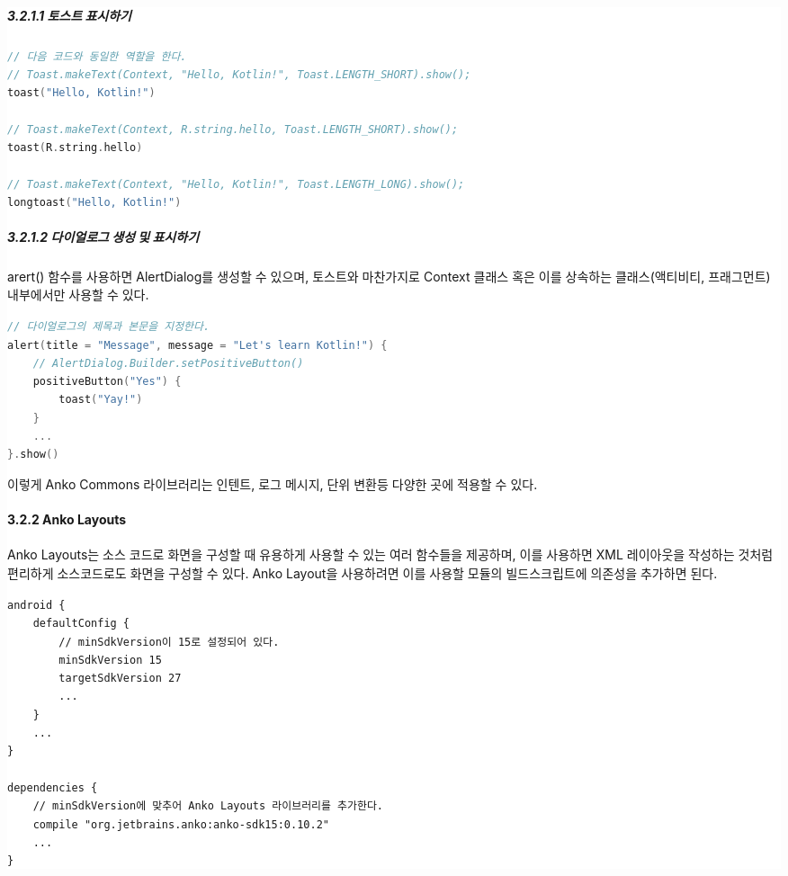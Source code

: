 


##### 3.2.1.1 토스트 표시하기

```kotlin
// 다음 코드와 동일한 역할을 한다.
// Toast.makeText(Context, "Hello, Kotlin!", Toast.LENGTH_SHORT).show();
toast("Hello, Kotlin!")

// Toast.makeText(Context, R.string.hello, Toast.LENGTH_SHORT).show();
toast(R.string.hello)
      
// Toast.makeText(Context, "Hello, Kotlin!", Toast.LENGTH_LONG).show();
longtoast("Hello, Kotlin!")
```



##### 3.2.1.2 다이얼로그 생성 및 표시하기

arert() 함수를 사용하면 AlertDialog를 생성할 수 있으며, 토스트와 마찬가지로 Context 클래스 혹은 이를 상속하는 클래스(액티비티, 프래그먼트) 내부에서만 사용할 수 있다.

```kotlin
// 다이얼로그의 제목과 본문을 지정한다.
alert(title = "Message", message = "Let's learn Kotlin!") {
    // AlertDialog.Builder.setPositiveButton()
    positiveButton("Yes") {
        toast("Yay!")
    }
    ...    
}.show()
```

이렇게 Anko Commons 라이브러리는 인텐트, 로그 메시지, 단위 변환등 다양한 곳에 적용할 수 있다.



#### 3.2.2 Anko Layouts

Anko Layouts는 소스 코드로 화면을 구성할 때 유용하게 사용할 수 있는 여러 함수들을 제공하며, 이를 사용하면 XML 레이아웃을 작성하는 것처럼 편리하게 소스코드로도 화면을 구성할 수 있다. Anko Layout을 사용하려면 이를 사용할 모듈의 빌드스크립트에 의존성을 추가하면 된다.

```
android {
    defaultConfig {
        // minSdkVersion이 15로 설정되어 있다.
        minSdkVersion 15
        targetSdkVersion 27
        ...
    }
    ...
}

dependencies {
    // minSdkVersion에 맞추어 Anko Layouts 라이브러리를 추가한다.
    compile "org.jetbrains.anko:anko-sdk15:0.10.2"
    ...
}
```
